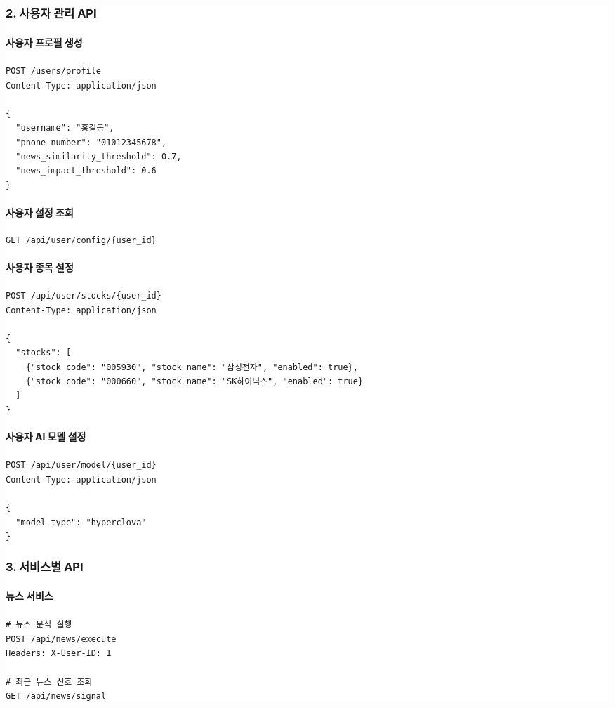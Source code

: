 ### 2. 사용자 관리 API

#### 사용자 프로필 생성

```http
POST /users/profile
Content-Type: application/json

{
  "username": "홍길동",
  "phone_number": "01012345678",
  "news_similarity_threshold": 0.7,
  "news_impact_threshold": 0.6
}
```

#### 사용자 설정 조회

```http
GET /api/user/config/{user_id}
```

#### 사용자 종목 설정

```http
POST /api/user/stocks/{user_id}
Content-Type: application/json

{
  "stocks": [
    {"stock_code": "005930", "stock_name": "삼성전자", "enabled": true},
    {"stock_code": "000660", "stock_name": "SK하이닉스", "enabled": true}
  ]
}
```

#### 사용자 AI 모델 설정

```http
POST /api/user/model/{user_id}
Content-Type: application/json

{
  "model_type": "hyperclova"
}
```

### 3. 서비스별 API

#### 뉴스 서비스

```http
# 뉴스 분석 실행
POST /api/news/execute
Headers: X-User-ID: 1

# 최근 뉴스 신호 조회
GET /api/news/signal
```
